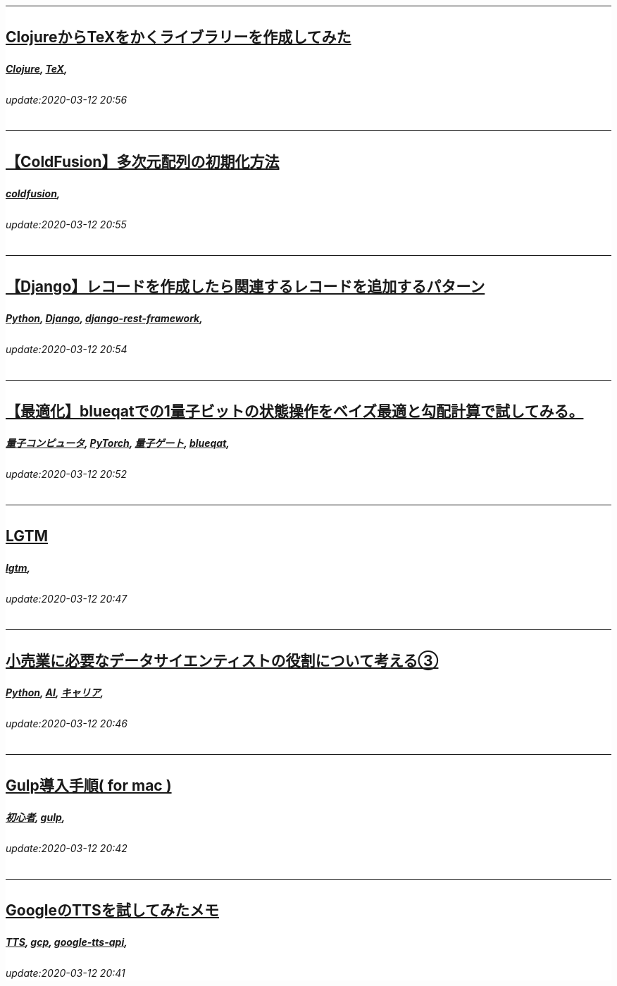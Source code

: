 
---
## [ClojureからTeXをかくライブラリーを作成してみた](https://qiita.com/Haar/items/78ae3cf1cf753f08e835)
##### [Clojure](https://qiita.com/tags/Clojure), [TeX](https://qiita.com/tags/TeX), 
###### update:2020-03-12 20:56
---
## [【ColdFusion】多次元配列の初期化方法](https://qiita.com/namitan/items/a7c34f38764e97c107a1)
##### [coldfusion](https://qiita.com/tags/coldfusion), 
###### update:2020-03-12 20:55
---
## [【Django】レコードを作成したら関連するレコードを追加するパターン](https://qiita.com/ragnar1904/items/090990262b1f6495b1b7)
##### [Python](https://qiita.com/tags/Python), [Django](https://qiita.com/tags/Django), [django-rest-framework](https://qiita.com/tags/django-rest-framework), 
###### update:2020-03-12 20:54
---
## [【最適化】blueqatでの1量子ビットの状態操作をベイズ最適と勾配計算で試してみる。](https://qiita.com/YuichiroMinato/items/0b9d6f1a89c456fb3d81)
##### [量子コンピュータ](https://qiita.com/tags/量子コンピュータ), [PyTorch](https://qiita.com/tags/PyTorch), [量子ゲート](https://qiita.com/tags/量子ゲート), [blueqat](https://qiita.com/tags/blueqat), 
###### update:2020-03-12 20:52
---
## [LGTM](https://qiita.com/kaizen_nagoya/items/7efe36326b5a042d838c)
##### [lgtm](https://qiita.com/tags/lgtm), 
###### update:2020-03-12 20:47
---
## [小売業に必要なデータサイエンティストの役割について考える③](https://qiita.com/CraveOwl/items/85e792050db8821c32ac)
##### [Python](https://qiita.com/tags/Python), [AI](https://qiita.com/tags/AI), [キャリア](https://qiita.com/tags/キャリア), 
###### update:2020-03-12 20:46
---
## [Gulp導入手順( for mac )](https://qiita.com/naturelover/items/cb7205ac2d21feed3243)
##### [初心者](https://qiita.com/tags/初心者), [gulp](https://qiita.com/tags/gulp), 
###### update:2020-03-12 20:42
---
## [GoogleのTTSを試してみたメモ](https://qiita.com/hibohiboo/items/32f0bcfc31cd49df9128)
##### [TTS](https://qiita.com/tags/TTS), [gcp](https://qiita.com/tags/gcp), [google-tts-api](https://qiita.com/tags/google-tts-api), 
###### update:2020-03-12 20:41